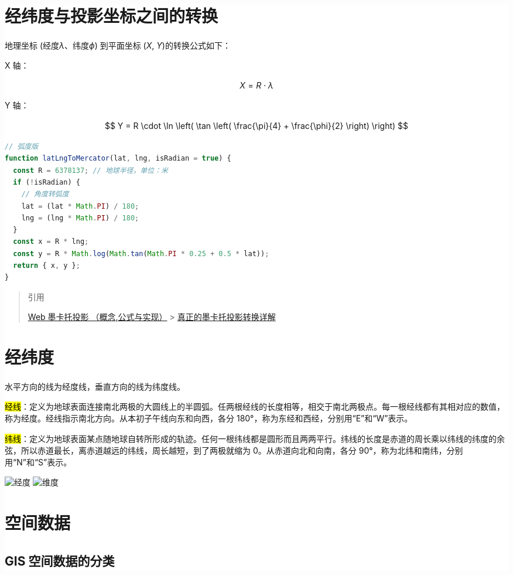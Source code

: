 # 经纬度与投影坐标之间的转换

地理坐标 (经度$\lambda$、纬度$\phi$) 到平面坐标 ($X$, $Y$)的转换公式如下：

X 轴：

$$
    X = R \cdot \lambda
$$

Y 轴：

$$
    Y = R \cdot \ln \left( \tan \left( \frac{\pi}{4} + \frac{\phi}{2} \right) \right)
$$

```js
// 弧度版
function latLngToMercator(lat, lng, isRadian = true) {
  const R = 6378137; // 地球半径，单位：米
  if (!isRadian) {
    // 角度转弧度
    lat = (lat * Math.PI) / 180;
    lng = (lng * Math.PI) / 180;
  }
  const x = R * lng;
  const y = R * Math.log(Math.tan(Math.PI * 0.25 + 0.5 * lat));
  return { x, y };
}
```

> 引用
>
> [Web 墨卡托投影 （概念,公式与实现）](https://zhuanlan.zhihu.com/p/690916973) > [真正的墨卡托投影转换详解](https://zhuanlan.zhihu.com/p/326955505)

# 经纬度

水平方向的线为经度线，垂直方向的线为纬度线。

<mark>经线</mark>：定义为地球表面连接南北两极的大圆线上的半圆弧。任两根经线的长度相等，相交于南北两极点。每一根经线都有其相对应的数值，称为经度。经线指示南北方向。从本初子午线向东和向西，各分 180°，称为东经和西经，分别用“E”和“W”表示。

<mark>纬线</mark>：定义为地球表面某点随地球自转所形成的轨迹。任何一根纬线都是圆形而且两两平行。纬线的长度是赤道的周长乘以纬线的纬度的余弦，所以赤道最长，离赤道越远的纬线，周长越短，到了两极就缩为 0。从赤道向北和向南，各分 90°，称为北纬和南纬，分别用“N”和“S”表示。

![经度](./经度.jfif)
![维度](./维度.jfif)

# 空间数据

## GIS 空间数据的分类
